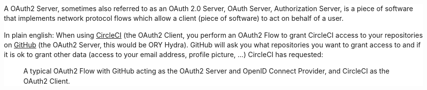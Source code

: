 A OAuth2 Server, sometimes also referred to as an OAuth 2.0 Server, OAuth Server, Authorization Server,
is a piece of software that implements network protocol flows which allow a client (piece of software) to act on behalf of
a user.

In plain english: When using [CircleCI](https://circleci.com) (the OAuth2 Client, you perform an OAuth2 Flow to grant
CircleCI access to your repositories on [GitHub](https://github.com) (the OAuth2 Server, this would be ORY Hydra).
GitHub will ask you what repositories you want to grant access to and if it is ok to grant other data
(access to your email address, profile picture, ...) CircleCI has requested:

<p>
<figure>
  <video autoplay muted loop>
     <source src="../../images/articles/oauth2/oauth2-flow.mp4" type="video/mp4">
     <source src="../../images/articles/oauth2/oauth2-flow.webm" type="video/webm">
     <img src="../../images/articles/oauth2/oauth2-flow.gif" alt="GitHub OAuth2 visual flow" />
  </video>
  <figcaption>
    A typical OAuth2 Flow with GitHub acting as the OAuth2 Server
    and OpenID Connect Provider, and CircleCI as the OAuth2 Client.
  </figcaption>
</figure>
</p>
